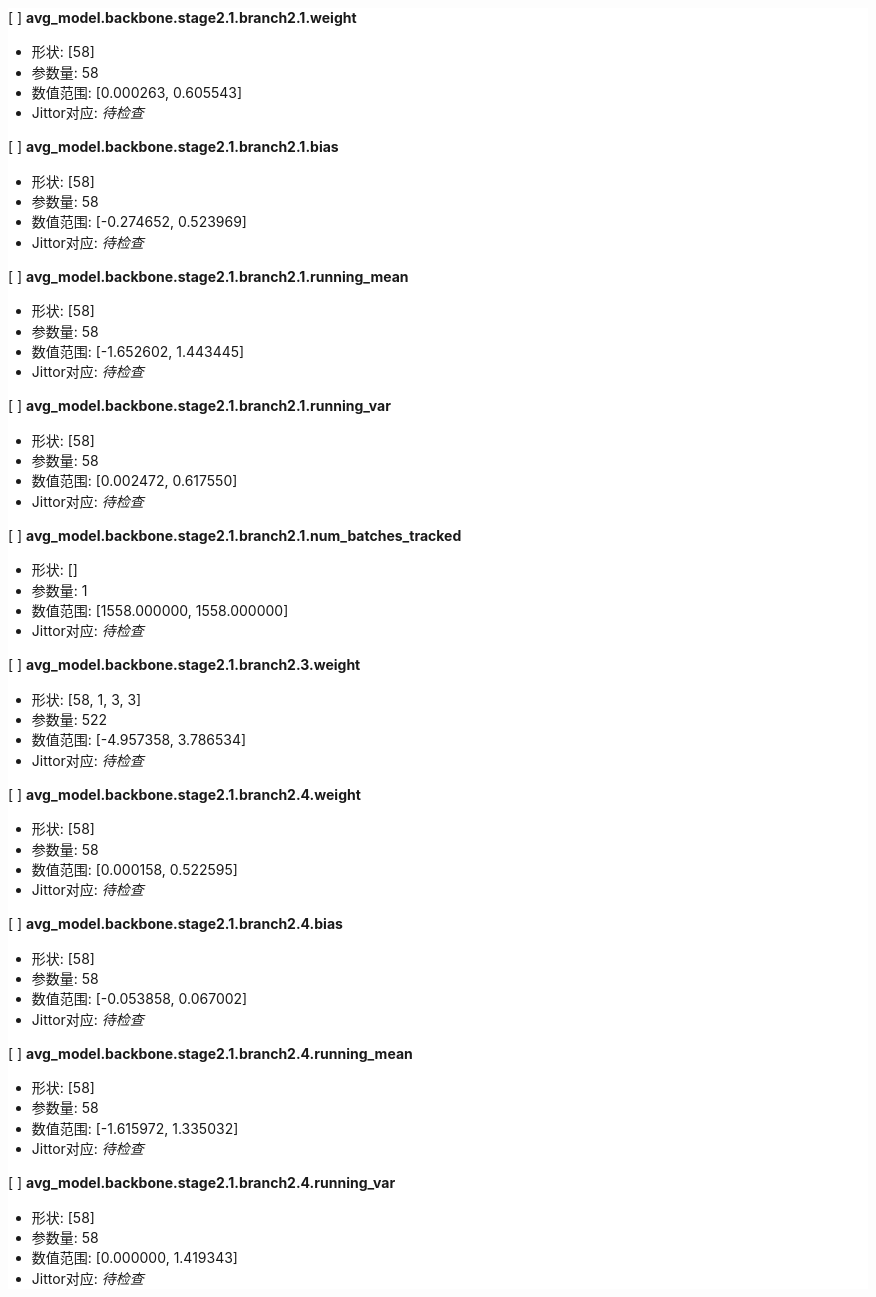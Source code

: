 [ ] **avg_model.backbone.stage2.1.branch2.1.weight**
   - 形状: [58]
   - 参数量: 58
   - 数值范围: [0.000263, 0.605543]
   - Jittor对应: _待检查_

[ ] **avg_model.backbone.stage2.1.branch2.1.bias**
   - 形状: [58]
   - 参数量: 58
   - 数值范围: [-0.274652, 0.523969]
   - Jittor对应: _待检查_

[ ] **avg_model.backbone.stage2.1.branch2.1.running_mean**
   - 形状: [58]
   - 参数量: 58
   - 数值范围: [-1.652602, 1.443445]
   - Jittor对应: _待检查_

[ ] **avg_model.backbone.stage2.1.branch2.1.running_var**
   - 形状: [58]
   - 参数量: 58
   - 数值范围: [0.002472, 0.617550]
   - Jittor对应: _待检查_

[ ] **avg_model.backbone.stage2.1.branch2.1.num_batches_tracked**
   - 形状: []
   - 参数量: 1
   - 数值范围: [1558.000000, 1558.000000]
   - Jittor对应: _待检查_

[ ] **avg_model.backbone.stage2.1.branch2.3.weight**
   - 形状: [58, 1, 3, 3]
   - 参数量: 522
   - 数值范围: [-4.957358, 3.786534]
   - Jittor对应: _待检查_

[ ] **avg_model.backbone.stage2.1.branch2.4.weight**
   - 形状: [58]
   - 参数量: 58
   - 数值范围: [0.000158, 0.522595]
   - Jittor对应: _待检查_

[ ] **avg_model.backbone.stage2.1.branch2.4.bias**
   - 形状: [58]
   - 参数量: 58
   - 数值范围: [-0.053858, 0.067002]
   - Jittor对应: _待检查_

[ ] **avg_model.backbone.stage2.1.branch2.4.running_mean**
   - 形状: [58]
   - 参数量: 58
   - 数值范围: [-1.615972, 1.335032]
   - Jittor对应: _待检查_

[ ] **avg_model.backbone.stage2.1.branch2.4.running_var**
   - 形状: [58]
   - 参数量: 58
   - 数值范围: [0.000000, 1.419343]
   - Jittor对应: _待检查_
